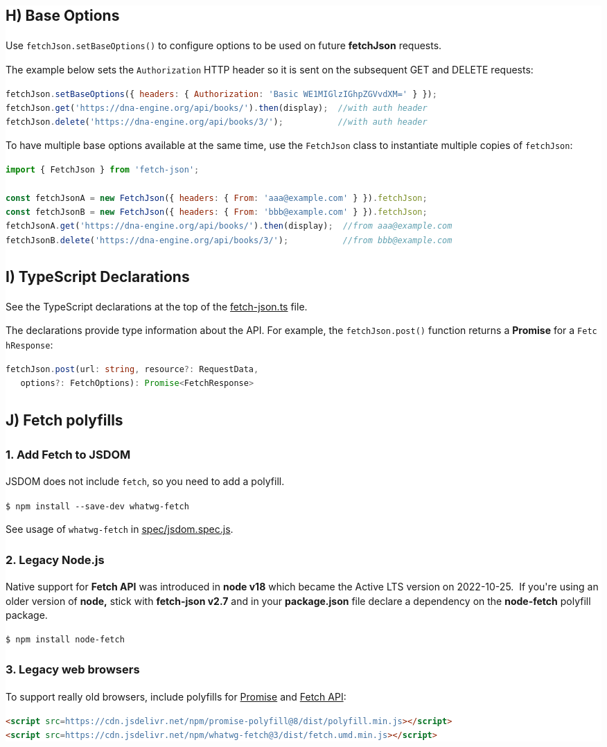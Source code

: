 ## H) Base Options
Use `fetchJson.setBaseOptions()` to configure options to be used on future **fetchJson** requests.

The example below sets the `Authorization` HTTP header so it is sent on the subsequent GET and
DELETE requests:
```javascript
fetchJson.setBaseOptions({ headers: { Authorization: 'Basic WE1MIGlzIGhpZGVvdXM=' } });
fetchJson.get('https://dna-engine.org/api/books/').then(display);  //with auth header
fetchJson.delete('https://dna-engine.org/api/books/3/');           //with auth header
```

To have multiple base options available at the same time, use the `FetchJson` class to instantiate
multiple copies of `fetchJson`:
```javascript
import { FetchJson } from 'fetch-json';

const fetchJsonA = new FetchJson({ headers: { From: 'aaa@example.com' } }).fetchJson;
const fetchJsonB = new FetchJson({ headers: { From: 'bbb@example.com' } }).fetchJson;
fetchJsonA.get('https://dna-engine.org/api/books/').then(display);  //from aaa@example.com
fetchJsonB.delete('https://dna-engine.org/api/books/3/');           //from bbb@example.com
```

## I) TypeScript Declarations
See the TypeScript declarations at the top of the [fetch-json.ts](fetch-json.ts) file.

The declarations provide type information about the API.  For example, the `fetchJson.post()`
function returns a **Promise** for a `FetchResponse`:
```typescript
fetchJson.post(url: string, resource?: RequestData,
   options?: FetchOptions): Promise<FetchResponse>
```

## J) Fetch polyfills
### 1. Add Fetch to JSDOM
JSDOM does not include `fetch`, so you need to add a polyfill.
```shell
$ npm install --save-dev whatwg-fetch
```
See usage of `whatwg-fetch` in [spec/jsdom.spec.js](spec/jsdom.spec.js).

### 2. Legacy Node.js
Native support for **Fetch API** was introduced in **node v18** which became the Active LTS version on 2022-10-25.&nbsp;
If you're using an older version of **node,** stick with **fetch-json v2.7** and in your **package.json** file declare a dependency on the **node-fetch** polyfill package.
```shell
$ npm install node-fetch
```

### 3. Legacy web browsers
To support really old browsers, include polyfills for
[Promise](https://github.com/taylorhakes/promise-polyfill/) and
[Fetch API](https://github.com/github/fetch):
```html
<script src=https://cdn.jsdelivr.net/npm/promise-polyfill@8/dist/polyfill.min.js></script>
<script src=https://cdn.jsdelivr.net/npm/whatwg-fetch@3/dist/fetch.umd.min.js></script>
```
